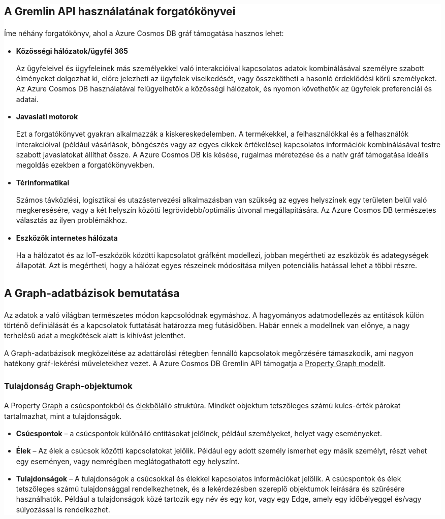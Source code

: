 ## <a name="scenarios-that-can-use-gremlin-api"></a>A Gremlin API használatának forgatókönyvei
Íme néhány forgatókönyv, ahol a Azure Cosmos DB gráf támogatása hasznos lehet:

* **Közösségi hálózatok/ügyfél 365**

  Az ügyfeleivel és ügyfeleinek más személyekkel való interakcióival kapcsolatos adatok kombinálásával személyre szabott élményeket dolgozhat ki, előre jelezheti az ügyfelek viselkedését, vagy összekötheti a hasonló érdeklődési körű személyeket. Az Azure Cosmos DB használatával felügyelhetők a közösségi hálózatok, és nyomon követhetők az ügyfelek preferenciái és adatai.

* **Javaslati motorok**

  Ezt a forgatókönyvet gyakran alkalmazzák a kiskereskedelemben. A termékekkel, a felhasználókkal és a felhasználók interakcióival (például vásárlások, böngészés vagy az egyes cikkek értékelése) kapcsolatos információk kombinálásával testre szabott javaslatokat állíthat össze. A Azure Cosmos DB kis késése, rugalmas méretezése és a natív gráf támogatása ideális megoldás ezekben a forgatókönyvekben.

* **Térinformatikai**

  Számos távközlési, logisztikai és utazástervezési alkalmazásban van szükség az egyes helyszínek egy területen belül való megkeresésére, vagy a két helyszín közötti legrövidebb/optimális útvonal megállapítására. Az Azure Cosmos DB természetes választás az ilyen problémákhoz.

* **Eszközök internetes hálózata**

  Ha a hálózatot és az IoT-eszközök közötti kapcsolatot gráfként modellezi, jobban megértheti az eszközök és adategységek állapotát. Azt is megértheti, hogy a hálózat egyes részeinek módosítása milyen potenciális hatással lehet a többi részre.

## <a name="introduction-to-graph-databases"></a>A Graph-adatbázisok bemutatása
Az adatok a való világban természetes módon kapcsolódnak egymáshoz. A hagyományos adatmodellezés az entitások külön történő definiálását és a kapcsolatok futtatását határozza meg futásidőben. Habár ennek a modellnek van előnye, a nagy terhelésű adat a megkötések alatt is kihívást jelenthet.  

A Graph-adatbázisok megközelítése az adattárolási rétegben fennálló kapcsolatok megőrzésére támaszkodik, ami nagyon hatékony gráf-lekérési műveletekhez vezet. A Azure Cosmos DB Gremlin API támogatja a [Property Graph modellt](https://tinkerpop.apache.org/docs/current/reference/#intro).

### <a name="property-graph-objects"></a>Tulajdonság Graph-objektumok

A Property [Graph](http://mathworld.wolfram.com/Graph.html) a [csúcspontokból](http://mathworld.wolfram.com/GraphVertex.html) és [élekből](http://mathworld.wolfram.com/GraphEdge.html)álló struktúra. Mindkét objektum tetszőleges számú kulcs-érték párokat tartalmazhat, mint a tulajdonságok. 

* **Csúcspontok** – a csúcspontok különálló entitásokat jelölnek, például személyeket, helyet vagy eseményeket.

* **Élek** – Az élek a csúcsok közötti kapcsolatokat jelölik. Például egy adott személy ismerhet egy másik személyt, részt vehet egy eseményen, vagy nemrégiben meglátogathatott egy helyszínt. 

* **Tulajdonságok** – A tulajdonságok a csúcsokkal és élekkel kapcsolatos információkat jelölik. A csúcspontok és élek tetszőleges számú tulajdonsággal rendelkezhetnek, és a lekérdezésben szereplő objektumok leírására és szűrésére használhatók. Például a tulajdonságok közé tartozik egy név és egy kor, vagy egy Edge, amely egy időbélyeggel és/vagy súlyozással is rendelkezhet. 
